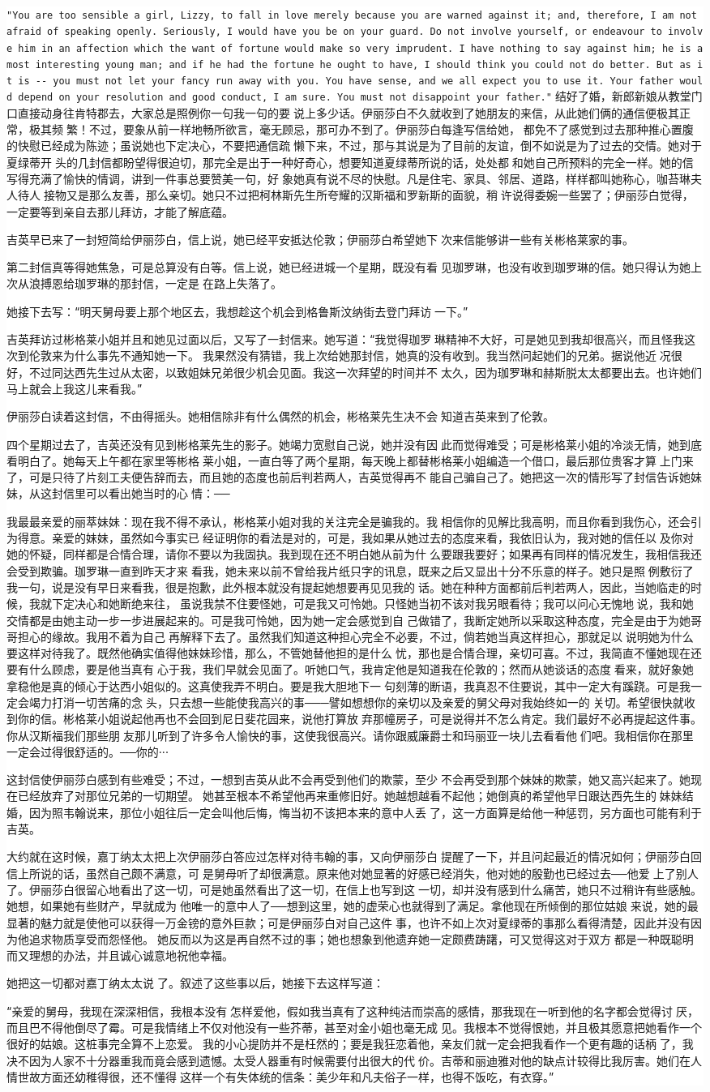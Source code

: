```"You are too sensible a girl, Lizzy, to fall in love merely because you are warned against it; and, therefore, I am not afraid of speaking openly. Seriously, I would have you be on your guard. Do not involve yourself, or endeavour to involve him in an affection which the want of fortune would make so very imprudent. I have nothing to say against him; he is a most interesting young man; and if he had the fortune he ought to have, I should think you could not do better. But as it is -- you must not let your fancy run away with you. You have sense, and we all expect you to use it. Your father would depend on your resolution and good conduct, I am sure. You must not disappoint your father."```
结好了婚，新郎新娘从教堂门口直接动身往肯特郡去，大家总是照例你一句我一句的要 说上多少话。伊丽莎白不久就收到了她朋友的来信，从此她们俩的通信便极其正常，极其频 繁！不过，要象从前一样地畅所欲言，毫无顾忌，那可办不到了。伊丽莎白每逢写信给她， 都免不了感觉到过去那种推心置腹的快慰已经成为陈迹；虽说她也下定决心，不要把通信疏 懒下来，不过，那与其说是为了目前的友谊，倒不如说是为了过去的交情。她对于夏绿蒂开 头的几封信都盼望得很迫切，那完全是出于一种好奇心，想要知道夏绿蒂所说的话，处处都 和她自己所预料的完全一样。她的信写得充满了愉快的情调，讲到一件事总要赞美一句，好 象她真有说不尽的快慰。凡是住宅、家具、邻居、道路，样样都叫她称心，咖苔琳夫人待人 接物又是那么友善，那么亲切。她只不过把柯林斯先生所夸耀的汉斯福和罗新斯的面貌，稍 许说得委婉一些罢了；伊丽莎白觉得，一定要等到亲自去那儿拜访，才能了解底蕴。

吉英早已来了一封短简给伊丽莎白，信上说，她已经平安抵达伦敦；伊丽莎白希望她下 次来信能够讲一些有关彬格莱家的事。

第二封信真等得她焦急，可是总算没有白等。信上说，她已经进城一个星期，既没有看 见珈罗琳，也没有收到珈罗琳的信。她只得认为她上次从浪搏恩给珈罗琳的那封信，一定是 在路上失落了。

她接下去写：“明天舅母要上那个地区去，我想趁这个机会到格鲁斯汶纳街去登门拜访 一下。”

吉英拜访过彬格莱小姐并且和她见过面以后，又写了一封信来。她写道：“我觉得珈罗 琳精神不大好，可是她见到我却很高兴，而且怪我这次到伦敦来为什么事先不通知她一下。 我果然没有猜错，我上次给她那封信，她真的没有收到。我当然问起她们的兄弟。据说他近 况很好，不过同达西先生过从太密，以致姐妹兄弟很少机会见面。我这一次拜望的时间并不 太久，因为珈罗琳和赫斯脱太太都要出去。也许她们马上就会上我这儿来看我。”

伊丽莎白读着这封信，不由得摇头。她相信除非有什么偶然的机会，彬格莱先生决不会 知道吉英来到了伦敦。

四个星期过去了，吉英还没有见到彬格莱先生的影子。她竭力宽慰自己说，她并没有因 此而觉得难受；可是彬格莱小姐的冷淡无情，她到底看明白了。她每天上午都在家里等彬格 莱小姐，一直白等了两个星期，每天晚上都替彬格莱小姐编造一个借口，最后那位贵客才算 上门来了，可是只待了片刻工夫便告辞而去，而且她的态度也前后判若两人，吉英觉得再不 能自己骗自己了。她把这一次的情形写了封信告诉她妹妹，从这封信里可以看出她当时的心 情：──

我最最亲爱的丽萃妹妹：现在我不得不承认，彬格莱小姐对我的关注完全是骗我的。我 相信你的见解比我高明，而且你看到我伤心，还会引为得意。亲爱的妹妹，虽然如今事实已 经证明你的看法是对的，可是，我如果从她过去的态度来看，我依旧认为，我对她的信任以 及你对她的怀疑，同样都是合情合理，请你不要以为我固执。我到现在还不明白她从前为什 么要跟我要好；如果再有同样的情况发生，我相信我还会受到欺骗。珈罗琳一直到昨天才来 看我，她未来以前不曾给我片纸只字的讯息，既来之后又显出十分不乐意的样子。她只是照 例敷衍了我一句，说是没有早日来看我，很是抱歉，此外根本就没有提起她想要再见见我的 话。她在种种方面都前后判若两人，因此，当她临走的时候，我就下定决心和她断绝来往， 虽说我禁不住要怪她，可是我又可怜她。只怪她当初不该对我另眼看待；我可以问心无愧地 说，我和她交情都是由她主动一步一步进展起来的。可是我可怜她，因为她一定会感觉到自 己做错了，我断定她所以采取这种态度，完全是由于为她哥哥担心的缘故。我用不着为自己 再解释下去了。虽然我们知道这种担心完全不必要，不过，倘若她当真这样担心，那就足以 说明她为什么要这样对待我了。既然他确实值得他妹妹珍惜，那么，不管她替他担的是什么 忧，那也是合情合理，亲切可喜。不过，我简直不懂她现在还要有什么顾虑，要是他当真有 心于我，我们早就会见面了。听她口气，我肯定他是知道我在伦敦的；然而从她谈话的态度 看来，就好象她拿稳他是真的倾心于达西小姐似的。这真使我弄不明白。要是我大胆地下一 句刻薄的断语，我真忍不住要说，其中一定大有蹊跷。可是我一定会竭力打消一切苦痛的念 头，只去想一些能使我高兴的事───譬如想想你的亲切以及亲爱的舅父母对我始终如一的 关切。希望很快就收到你的信。彬格莱小姐说起他再也不会回到尼日斐花园来，说他打算放 弃那幢房子，可是说得并不怎么肯定。我们最好不必再提起这件事。你从汉斯福我们那些朋 友那儿听到了许多令人愉快的事，这使我很高兴。请你跟威廉爵士和玛丽亚一块儿去看看他 们吧。我相信你在那里一定会过得很舒适的。──你的···

这封信使伊丽莎白感到有些难受；不过，一想到吉英从此不会再受到他们的欺蒙，至少 不会再受到那个妹妹的欺蒙，她又高兴起来了。她现在已经放弃了对那位兄弟的一切期望。 她甚至根本不希望他再来重修旧好。她越想越看不起他；她倒真的希望他早日跟达西先生的 妹妹结婚，因为照韦翰说来，那位小姐往后一定会叫他后悔，悔当初不该把本来的意中人丢 了，这一方面算是给他一种惩罚，另方面也可能有利于吉英。

大约就在这时候，嘉丁纳太太把上次伊丽莎白答应过怎样对待韦翰的事，又向伊丽莎白 提醒了一下，并且问起最近的情况如何；伊丽莎白回信上所说的话，虽然自己颇不满意，可 是舅母听了却很满意。原来他对她显著的好感已经消失，他对她的殷勤也已经过去──他爱 上了别人了。伊丽莎白很留心地看出了这一切，可是她虽然看出了这一切，在信上也写到这 一切，却并没有感到什么痛苦，她只不过稍许有些感触。她想，如果她有些财产，早就成为 他唯一的意中人了──想到这里，她的虚荣心也就得到了满足。拿他现在所倾倒的那位姑娘 来说，她的最显著的魅力就是使他可以获得一万金镑的意外巨款；可是伊丽莎白对自己这件 事，也许不如上次对夏绿蒂的事那么看得清楚，因此并没有因为他追求物质享受而怨怪他。 她反而以为这是再自然不过的事；她也想象到他遗弃她一定颇费踌躇，可又觉得这对于双方 都是一种既聪明而又理想的办法，并且诚心诚意地祝他幸福。

她把这一切都对嘉丁纳太太说 了。叙述了这些事以后，她接下去这样写道：

“亲爱的舅母，我现在深深相信，我根本没有 怎样爱他，假如我当真有了这种纯洁而崇高的感情，那我现在一听到他的名字都会觉得讨 厌，而且巴不得他倒尽了霉。可是我情绪上不仅对他没有一些芥蒂，甚至对金小姐也毫无成 见。我根本不觉得恨她，并且极其愿意把她看作一个很好的姑娘。这桩事完全算不上恋爱。 我的小心提防并不是枉然的；要是我狂恋着他，亲友们就一定会把我看作一个更有趣的话柄 了，我决不因为人家不十分器重我而竟会感到遗憾。太受人器重有时候需要付出很大的代 价。吉蒂和丽迪雅对他的缺点计较得比我厉害。她们在人情世故方面还幼稚得很，还不懂得 这样一个有失体统的信条：美少年和凡夫俗子一样，也得不饭吃，有衣穿。”



